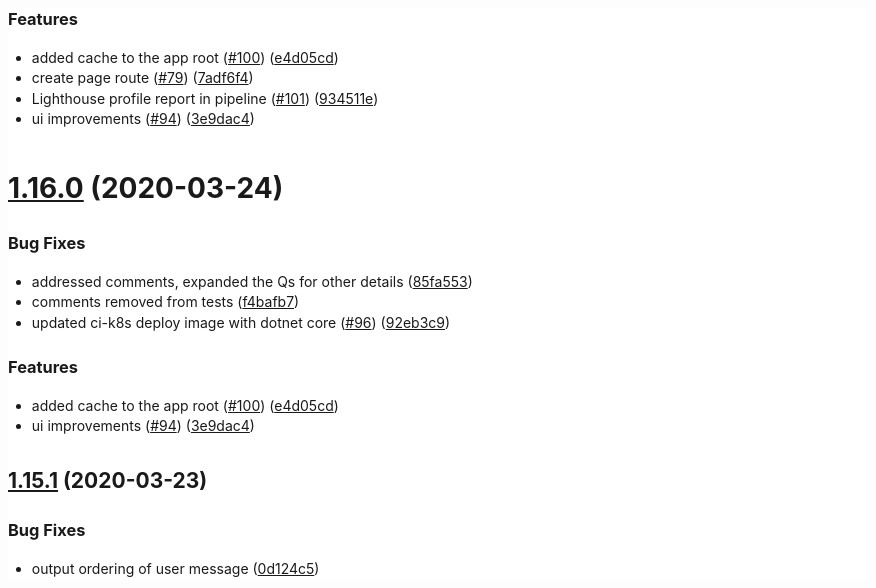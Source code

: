 
### Features

* added cache to the app root ([#100](https://github.com/amido/stacks-webapp-template/issues/100)) ([e4d05cd](https://github.com/amido/stacks-webapp-template/commit/e4d05cda31275001891beb6c0d68a53616c68561))
* create page route ([#79](https://github.com/amido/stacks-webapp-template/issues/79)) ([7adf6f4](https://github.com/amido/stacks-webapp-template/commit/7adf6f40793abec85baa24fc25e20b01e661c692))
* Lighthouse profile report in pipeline ([#101](https://github.com/amido/stacks-webapp-template/issues/101)) ([934511e](https://github.com/amido/stacks-webapp-template/commit/934511e4d351b409c5d3140a7d2d4ff07c384330))
* ui improvements ([#94](https://github.com/amido/stacks-webapp-template/issues/94)) ([3e9dac4](https://github.com/amido/stacks-webapp-template/commit/3e9dac420a119d07238ff3a1858f68d16b8be744))





# [1.16.0](https://github.com/amido/stacks-webapp-template/compare/@amidostacks/scaffolding-cli@1.15.1...@amidostacks/scaffolding-cli@1.16.0) (2020-03-24)


### Bug Fixes

* addressed comments, expanded the Qs for other details ([85fa553](https://github.com/amido/stacks-webapp-template/commit/85fa5536d8236bb95cff7ef0e8a3afd1ca4b7d58))
* comments removed from tests ([f4bafb7](https://github.com/amido/stacks-webapp-template/commit/f4bafb78b6db8d70d609759ee9282290c609e0e0))
* updated ci-k8s deploy image with dotnet core ([#96](https://github.com/amido/stacks-webapp-template/issues/96)) ([92eb3c9](https://github.com/amido/stacks-webapp-template/commit/92eb3c95166851b10db22bbf374cbd41e4d258f6))


### Features

* added cache to the app root ([#100](https://github.com/amido/stacks-webapp-template/issues/100)) ([e4d05cd](https://github.com/amido/stacks-webapp-template/commit/e4d05cda31275001891beb6c0d68a53616c68561))
* ui improvements ([#94](https://github.com/amido/stacks-webapp-template/issues/94)) ([3e9dac4](https://github.com/amido/stacks-webapp-template/commit/3e9dac420a119d07238ff3a1858f68d16b8be744))





## [1.15.1](https://github.com/amido/stacks-webapp-template/compare/@amidostacks/scaffolding-cli@1.15.0...@amidostacks/scaffolding-cli@1.15.1) (2020-03-23)


### Bug Fixes

* output ordering of user message ([0d124c5](https://github.com/amido/stacks-webapp-template/commit/0d124c5b1df812547460be51941c0d5dc387fbcb))
